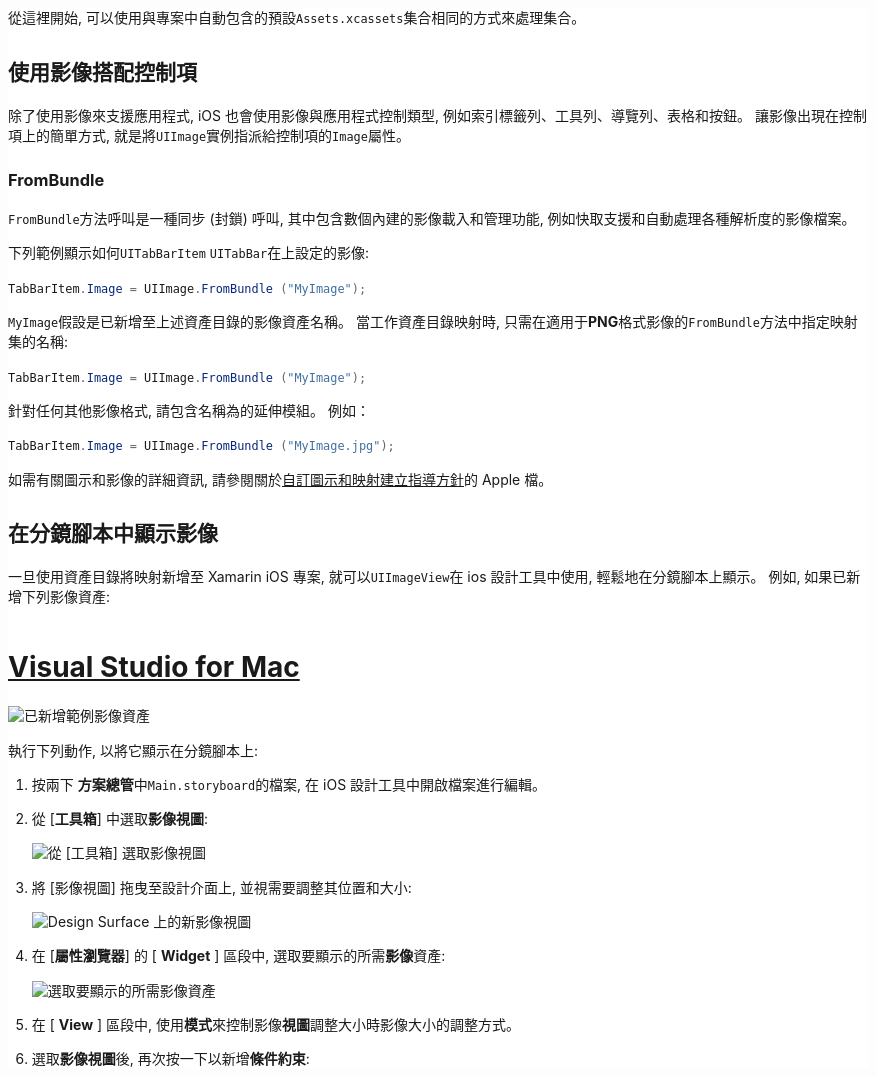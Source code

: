 從這裡開始, 可以使用與專案中自動包含的預設`Assets.xcassets`集合相同的方式來處理集合。

## <a name="using-images-with-controls"></a>使用影像搭配控制項

除了使用影像來支援應用程式, iOS 也會使用影像與應用程式控制類型, 例如索引標籤列、工具列、導覽列、表格和按鈕。 讓影像出現在控制項上的簡單方式, 就是將`UIImage`實例指派給控制項的`Image`屬性。

### <a name="frombundle"></a>FromBundle

`FromBundle`方法呼叫是一種同步 (封鎖) 呼叫, 其中包含數個內建的影像載入和管理功能, 例如快取支援和自動處理各種解析度的影像檔案。  

下列範例顯示如何`UITabBarItem` `UITabBar`在上設定的影像:

```csharp
TabBarItem.Image = UIImage.FromBundle ("MyImage");
```

`MyImage`假設是已新增至上述資產目錄的影像資產名稱。 當工作資產目錄映射時, 只需在適用于**PNG**格式影像的`FromBundle`方法中指定映射集的名稱:

```csharp
TabBarItem.Image = UIImage.FromBundle ("MyImage");
```

針對任何其他影像格式, 請包含名稱為的延伸模組。 例如：

```csharp
TabBarItem.Image = UIImage.FromBundle ("MyImage.jpg");
```

如需有關圖示和影像的詳細資訊, 請參閱關於[自訂圖示和映射建立指導方針](https://developer.apple.com/library/ios/#documentation/UserExperience/Conceptual/MobileHIG/IconsImages/IconsImages.html)的 Apple 檔。

## <a name="displaying-an-image-in-a-storyboards"></a>在分鏡腳本中顯示影像

一旦使用資產目錄將映射新增至 Xamarin iOS 專案, 就可以`UIImageView`在 ios 設計工具中使用, 輕鬆地在分鏡腳本上顯示。 例如, 如果已新增下列影像資產:

# <a name="visual-studio-for-mactabmacos"></a>[Visual Studio for Mac](#tab/macos)

![](displaying-an-image-images/display01.png "已新增範例影像資產")

執行下列動作, 以將它顯示在分鏡腳本上:

1. 按兩下 **方案總管**中`Main.storyboard`的檔案, 在 iOS 設計工具中開啟檔案進行編輯。
2. 從 [**工具箱**] 中選取**影像視圖**:

     ![](displaying-an-image-images/display02.png "從 [工具箱] 選取影像視圖")
3. 將 [影像視圖] 拖曳至設計介面上, 並視需要調整其位置和大小:

    ![](displaying-an-image-images/display03.png "Design Surface 上的新影像視圖")
4. 在 [**屬性瀏覽器**] 的 [ **Widget** ] 區段中, 選取要顯示的所需**影像**資產:

    ![](displaying-an-image-images/display04.png "選取要顯示的所需影像資產")
5. 在 [ **View** ] 區段中, 使用**模式**來控制影像**視圖**調整大小時影像大小的調整方式。
6. 選取**影像視圖**後, 再次按一下以新增**條件約束**:
